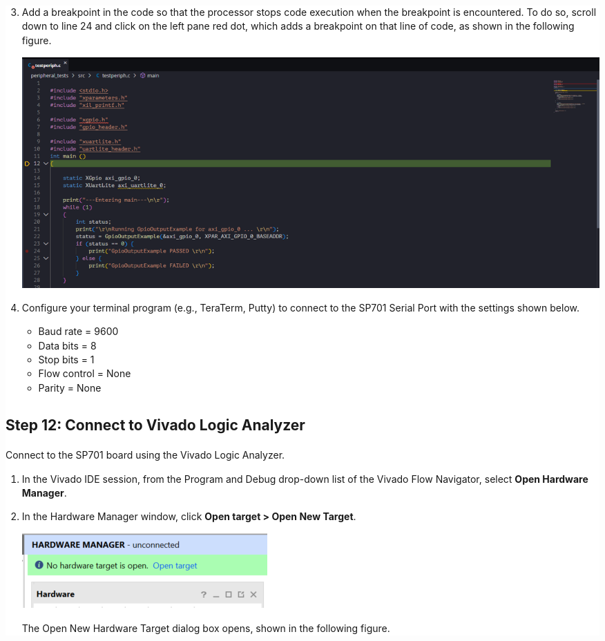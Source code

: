3. Add a breakpoint in the code so that the processor stops code execution when the breakpoint is encountered. To do so, scroll down to line 24 and click on the left pane red dot, which adds a breakpoint on that line of code, as shown in the following figure.

    ![](../media/image48-1.png)

4. Configure your terminal program (e.g., TeraTerm, Putty) to connect to the SP701 Serial Port with the settings shown below.
    - Baud rate = 9600
    - Data bits = 8
    - Stop bits = 1
    - Flow control = None
    - Parity = None

## Step 12: Connect to Vivado Logic Analyzer

Connect to the SP701 board using the Vivado Logic Analyzer.

1. In the Vivado IDE session, from the Program and Debug drop-down list of the Vivado Flow Navigator, select **Open Hardware Manager**.

2. In the Hardware Manager window, click **Open target > Open New Target**.

    ![](../media/image53-1.png)

    The Open New Hardware Target dialog box opens, shown in the following figure.